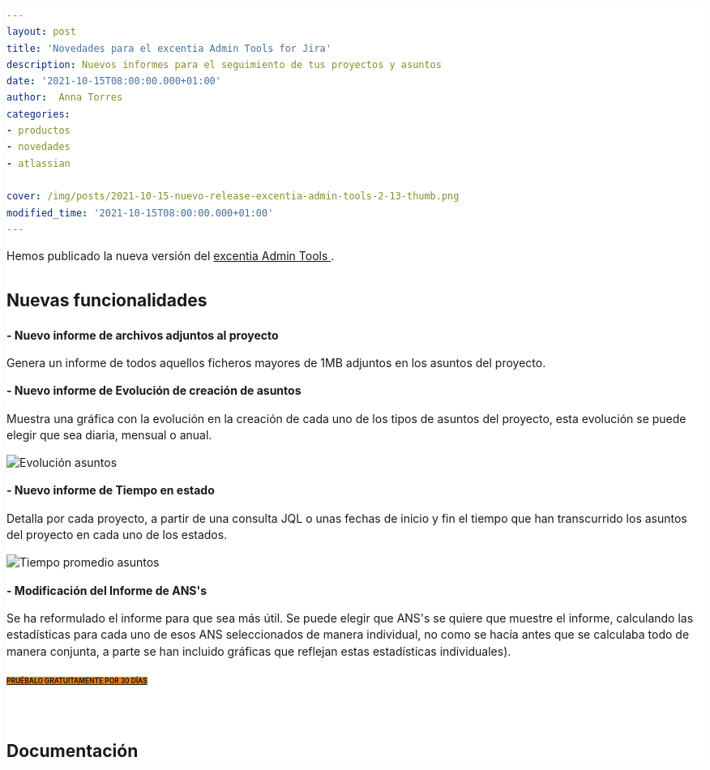 ```yaml
---
layout: post
title: 'Novedades para el excentia Admin Tools for Jira'
description: Nuevos informes para el seguimiento de tus proyectos y asuntos
date: '2021-10-15T08:00:00.000+01:00'
author:  Anna Torres
categories: 
- productos
- novedades
- atlassian

cover: /img/posts/2021-10-15-nuevo-release-excentia-admin-tools-2-13-thumb.png
modified_time: '2021-10-15T08:00:00.000+01:00'
---
```



Hemos publicado la nueva versión del <a href="https://marketplace.atlassian.com/apps/1219118/excentia-admin-tools-for-jira?hosting=datacenter&tab=overview" target="_blank">excentia Admin Tools </a>.


## Nuevas funcionalidades

**- Nuevo informe de archivos adjuntos al proyecto**

Genera un informe de todos aquellos ficheros mayores de 1MB adjuntos en los asuntos del proyecto.

**- Nuevo informe de Evolución de creación de asuntos**

Muestra una gráfica con la evolución en la creación de cada uno de los tipos de asuntos del proyecto, esta evolución se puede elegir que sea diaria, mensual o anual.

<img src="/img/posts/2021-10-15-nuevo-release-excentia-admin-tools-2-13-evolucion-asuntos.png" alt="Evolución asuntos" width="100%">

**- Nuevo informe de Tiempo en estado** 

Detalla por cada proyecto, a partir de una consulta JQL o unas fechas de inicio y fin el tiempo que han transcurrido los asuntos del proyecto en cada uno de los estados.

<img src="/img/posts/2021-10-15-nuevo-release-excentia-admin-tools-2-13-tiempos-asuntos.png" alt="Tiempo promedio asuntos" width="100%">

**- Modificación del Informe de ANS's**

Se ha reformulado el informe para que sea más útil. Se puede elegir que ANS's se quiere que muestre el informe, calculando las estadísticas para cada uno de esos ANS seleccionados de manera individual, no como se hacía antes que se calculaba todo de manera conjunta, a parte se han incluido gráficas que reflejan estas estadísticas individuales).


<a href="https://marketplace.atlassian.com/apps/1219118/excentia-admin-tools-for-jira?" target="_blank" class="btn btn-outline-white btn-xl" style="background:#FF8200;border:none; font-weight:bold;font-size:0.6em" >PRUÉBALO GRATUITAMENTE POR 30 DÍAS</a>

<br/>

## Documentación
